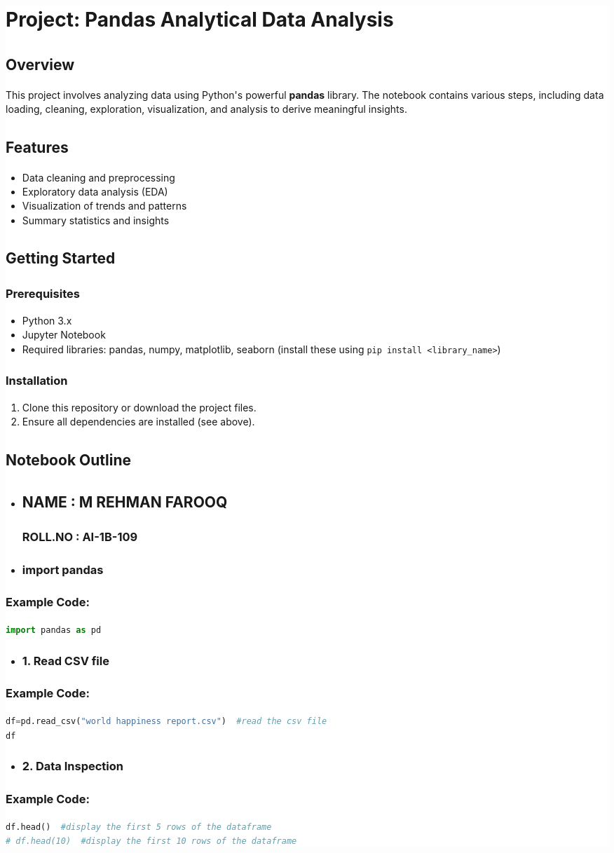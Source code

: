 
# Project: Pandas Analytical Data Analysis

## Overview
This project involves analyzing data using Python's powerful **pandas** library. The notebook contains various steps, including data loading, cleaning, exploration, visualization, and analysis to derive meaningful insights.

## Features
- Data cleaning and preprocessing
- Exploratory data analysis (EDA)
- Visualization of trends and patterns
- Summary statistics and insights

## Getting Started

### Prerequisites
- Python 3.x
- Jupyter Notebook
- Required libraries: pandas, numpy, matplotlib, seaborn (install these using `pip install <library_name>`)

### Installation
1. Clone this repository or download the project files.
2. Ensure all dependencies are installed (see above).

## Notebook Outline
- ## NAME : **M REHMAN FAROOQ**
  ### ROLL.NO : AI-1B-109

- ### import pandas

### Example Code:
```python
import pandas as pd
```

- ### 1. Read CSV file

### Example Code:
```python
df=pd.read_csv("world happiness report.csv")  #read the csv file
df
```

- ### 2. Data Inspection

### Example Code:
```python
df.head()  #display the first 5 rows of the dataframe
# df.head(10)  #display the first 10 rows of the dataframe
```
